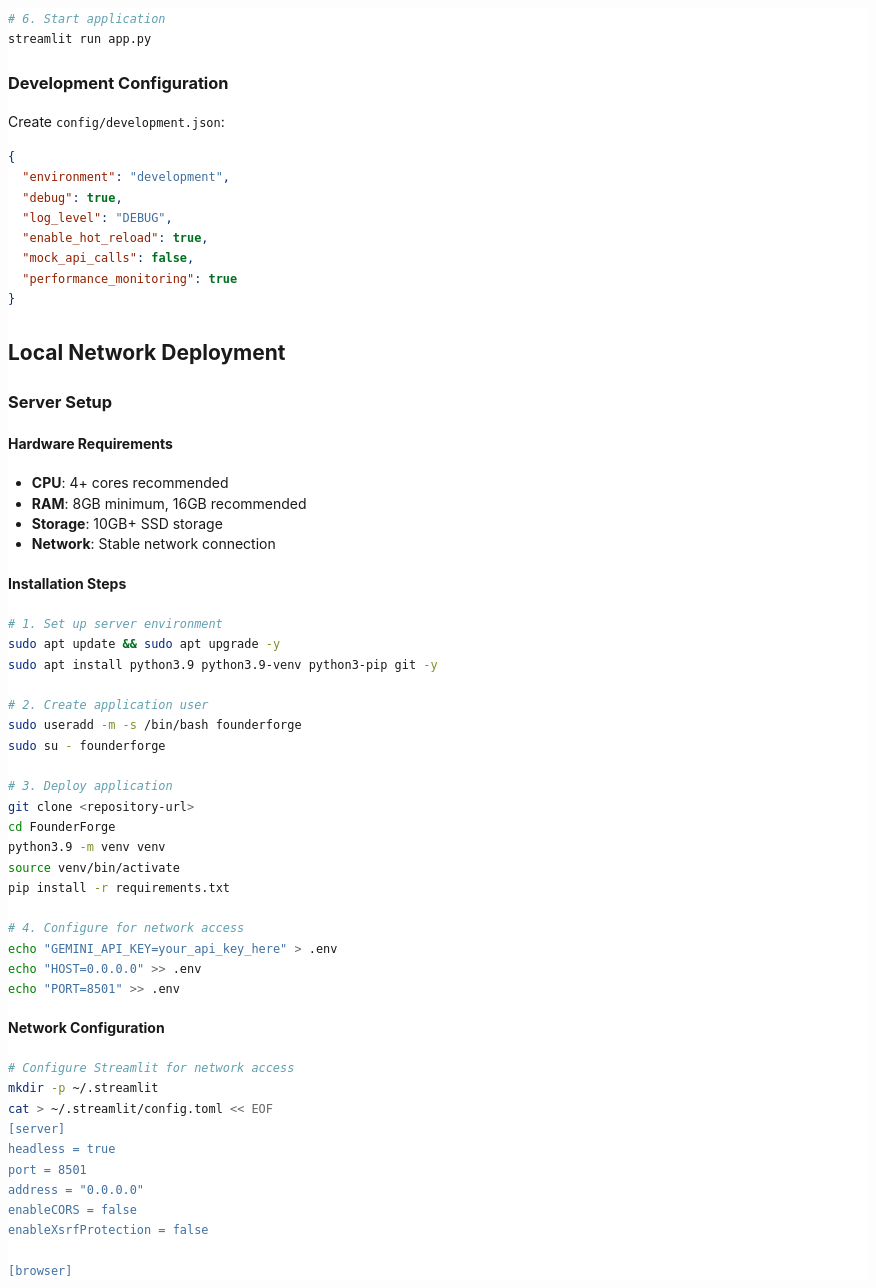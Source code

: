 ```bash
# 6. Start application
streamlit run app.py
```

### Development Configuration
Create `config/development.json`:
```json
{
  "environment": "development",
  "debug": true,
  "log_level": "DEBUG",
  "enable_hot_reload": true,
  "mock_api_calls": false,
  "performance_monitoring": true
}
```

## Local Network Deployment

### Server Setup

#### Hardware Requirements
- **CPU**: 4+ cores recommended
- **RAM**: 8GB minimum, 16GB recommended
- **Storage**: 10GB+ SSD storage
- **Network**: Stable network connection

#### Installation Steps
```bash
# 1. Set up server environment
sudo apt update && sudo apt upgrade -y
sudo apt install python3.9 python3.9-venv python3-pip git -y

# 2. Create application user
sudo useradd -m -s /bin/bash founderforge
sudo su - founderforge

# 3. Deploy application
git clone <repository-url>
cd FounderForge
python3.9 -m venv venv
source venv/bin/activate
pip install -r requirements.txt

# 4. Configure for network access
echo "GEMINI_API_KEY=your_api_key_here" > .env
echo "HOST=0.0.0.0" >> .env
echo "PORT=8501" >> .env
```

#### Network Configuration
```bash
# Configure Streamlit for network access
mkdir -p ~/.streamlit
cat > ~/.streamlit/config.toml << EOF
[server]
headless = true
port = 8501
address = "0.0.0.0"
enableCORS = false
enableXsrfProtection = false

[browser]
```